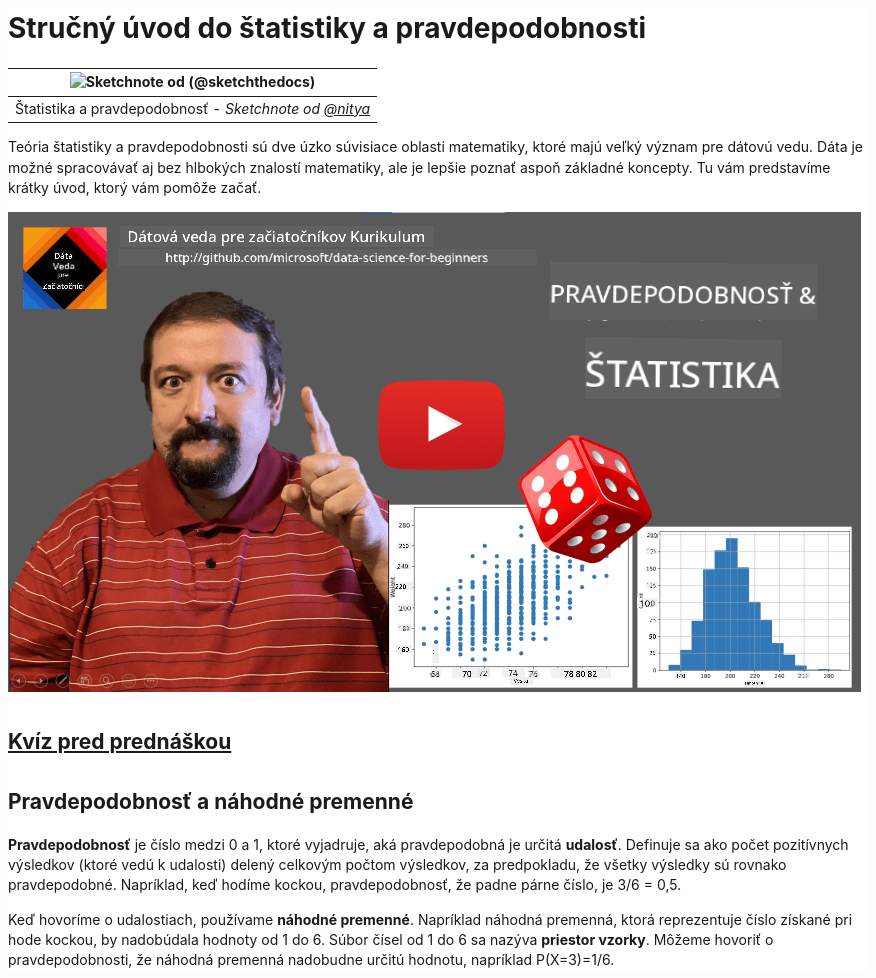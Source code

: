 
# Stručný úvod do štatistiky a pravdepodobnosti

|![ Sketchnote od [(@sketchthedocs)](https://sketchthedocs.dev) ](../../sketchnotes/04-Statistics-Probability.png)|
|:---:|
| Štatistika a pravdepodobnosť - _Sketchnote od [@nitya](https://twitter.com/nitya)_ |

Teória štatistiky a pravdepodobnosti sú dve úzko súvisiace oblasti matematiky, ktoré majú veľký význam pre dátovú vedu. Dáta je možné spracovávať aj bez hlbokých znalostí matematiky, ale je lepšie poznať aspoň základné koncepty. Tu vám predstavíme krátky úvod, ktorý vám pomôže začať.

[![Úvodné video](../../../../translated_images/video-prob-and-stats.e4282e5efa2f2543400843ed98b1057065c9600cebfc8a728e8931b5702b2ae4.sk.png)](https://youtu.be/Z5Zy85g4Yjw)

## [Kvíz pred prednáškou](https://purple-hill-04aebfb03.1.azurestaticapps.net/quiz/6)

## Pravdepodobnosť a náhodné premenné

**Pravdepodobnosť** je číslo medzi 0 a 1, ktoré vyjadruje, aká pravdepodobná je určitá **udalosť**. Definuje sa ako počet pozitívnych výsledkov (ktoré vedú k udalosti) delený celkovým počtom výsledkov, za predpokladu, že všetky výsledky sú rovnako pravdepodobné. Napríklad, keď hodíme kockou, pravdepodobnosť, že padne párne číslo, je 3/6 = 0,5.

Keď hovoríme o udalostiach, používame **náhodné premenné**. Napríklad náhodná premenná, ktorá reprezentuje číslo získané pri hode kockou, by nadobúdala hodnoty od 1 do 6. Súbor čísel od 1 do 6 sa nazýva **priestor vzorky**. Môžeme hovoriť o pravdepodobnosti, že náhodná premenná nadobudne určitú hodnotu, napríklad P(X=3)=1/6.
